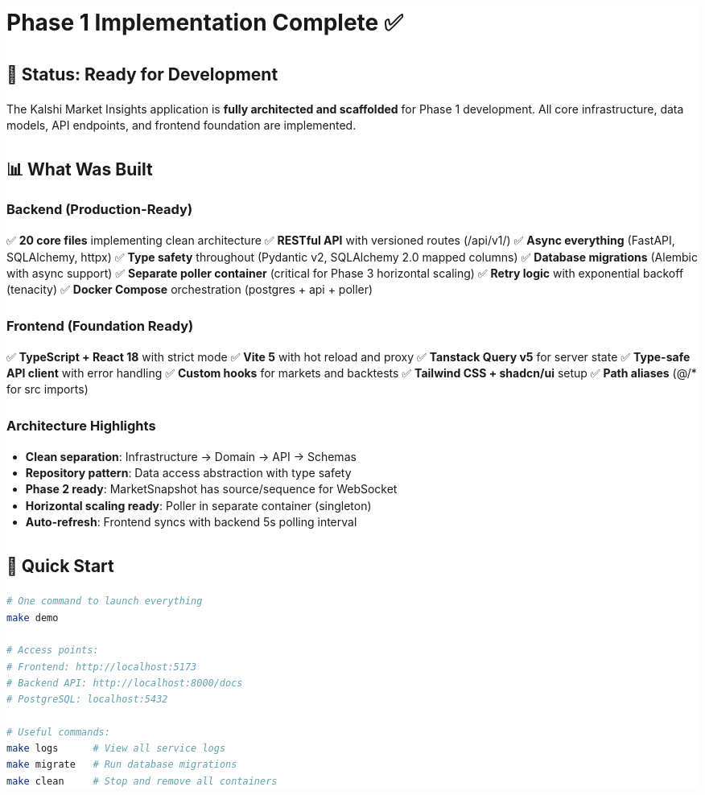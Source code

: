 # Phase 1 Implementation Complete ✅

## 🎉 Status: Ready for Development

The Kalshi Market Insights application is **fully architected and scaffolded** for Phase 1 development. All core infrastructure, data models, API endpoints, and frontend foundation are implemented.

## 📊 What Was Built

### Backend (Production-Ready)
✅ **20 core files** implementing clean architecture
✅ **RESTful API** with versioned routes (/api/v1/)
✅ **Async everything** (FastAPI, SQLAlchemy, httpx)
✅ **Type safety** throughout (Pydantic v2, SQLAlchemy 2.0 mapped columns)
✅ **Database migrations** (Alembic with async support)
✅ **Separate poller container** (critical for Phase 3 horizontal scaling)
✅ **Retry logic** with exponential backoff (tenacity)
✅ **Docker Compose** orchestration (postgres + api + poller)

### Frontend (Foundation Ready)
✅ **TypeScript + React 18** with strict mode
✅ **Vite 5** with hot reload and proxy
✅ **Tanstack Query v5** for server state
✅ **Type-safe API client** with error handling
✅ **Custom hooks** for markets and backtests
✅ **Tailwind CSS + shadcn/ui** setup
✅ **Path aliases** (@/* for src imports)

### Architecture Highlights
- **Clean separation**: Infrastructure → Domain → API → Schemas
- **Repository pattern**: Data access abstraction with type safety
- **Phase 2 ready**: MarketSnapshot has source/sequence for WebSocket
- **Horizontal scaling ready**: Poller in separate container (singleton)
- **Auto-refresh**: Frontend syncs with backend 5s polling interval

## 🚀 Quick Start

```bash
# One command to launch everything
make demo

# Access points:
# Frontend: http://localhost:5173
# Backend API: http://localhost:8000/docs
# PostgreSQL: localhost:5432

# Useful commands:
make logs      # View all service logs
make migrate   # Run database migrations
make clean     # Stop and remove all containers
```
